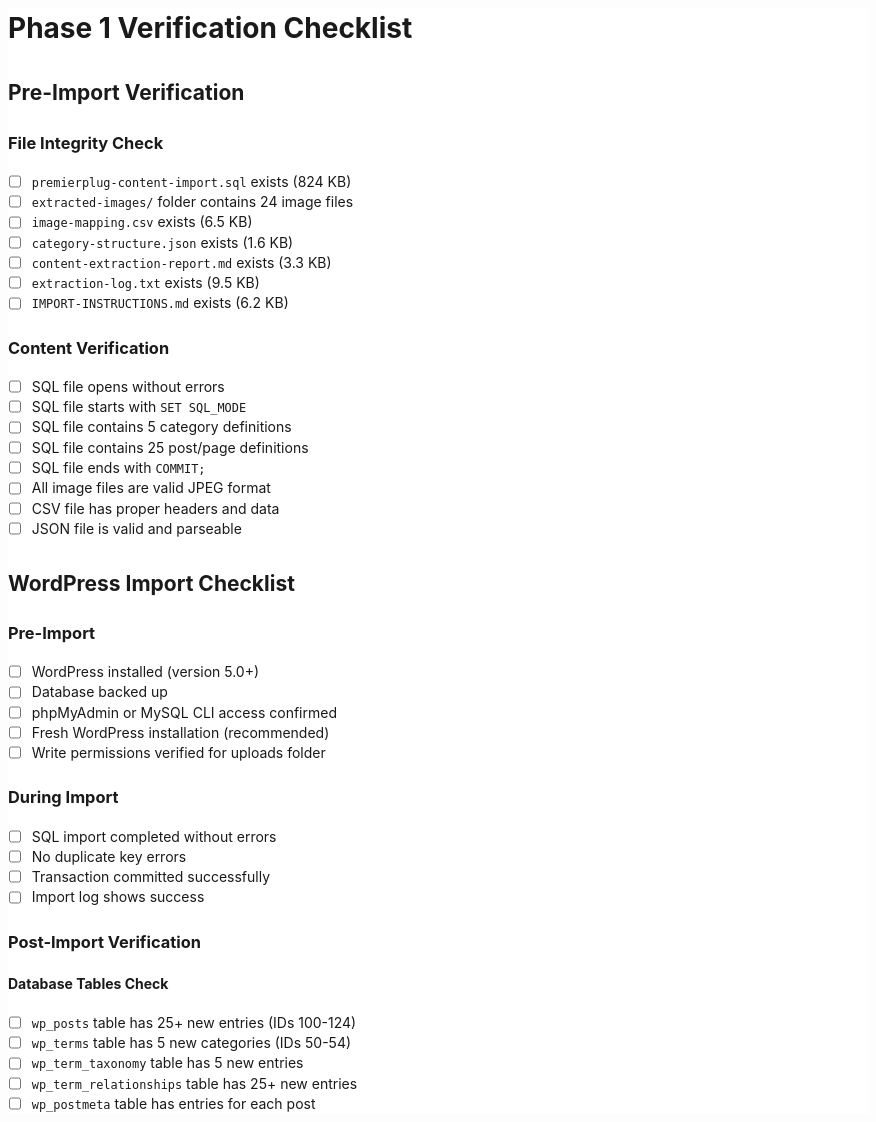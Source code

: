 # Phase 1 Verification Checklist

## Pre-Import Verification

### File Integrity Check

- [ ] `premierplug-content-import.sql` exists (824 KB)
- [ ] `extracted-images/` folder contains 24 image files
- [ ] `image-mapping.csv` exists (6.5 KB)
- [ ] `category-structure.json` exists (1.6 KB)
- [ ] `content-extraction-report.md` exists (3.3 KB)
- [ ] `extraction-log.txt` exists (9.5 KB)
- [ ] `IMPORT-INSTRUCTIONS.md` exists (6.2 KB)

### Content Verification

- [ ] SQL file opens without errors
- [ ] SQL file starts with `SET SQL_MODE`
- [ ] SQL file contains 5 category definitions
- [ ] SQL file contains 25 post/page definitions
- [ ] SQL file ends with `COMMIT;`
- [ ] All image files are valid JPEG format
- [ ] CSV file has proper headers and data
- [ ] JSON file is valid and parseable

## WordPress Import Checklist

### Pre-Import

- [ ] WordPress installed (version 5.0+)
- [ ] Database backed up
- [ ] phpMyAdmin or MySQL CLI access confirmed
- [ ] Fresh WordPress installation (recommended)
- [ ] Write permissions verified for uploads folder

### During Import

- [ ] SQL import completed without errors
- [ ] No duplicate key errors
- [ ] Transaction committed successfully
- [ ] Import log shows success

### Post-Import Verification

#### Database Tables Check

- [ ] `wp_posts` table has 25+ new entries (IDs 100-124)
- [ ] `wp_terms` table has 5 new categories (IDs 50-54)
- [ ] `wp_term_taxonomy` table has 5 new entries
- [ ] `wp_term_relationships` table has 25+ new entries
- [ ] `wp_postmeta` table has entries for each post
